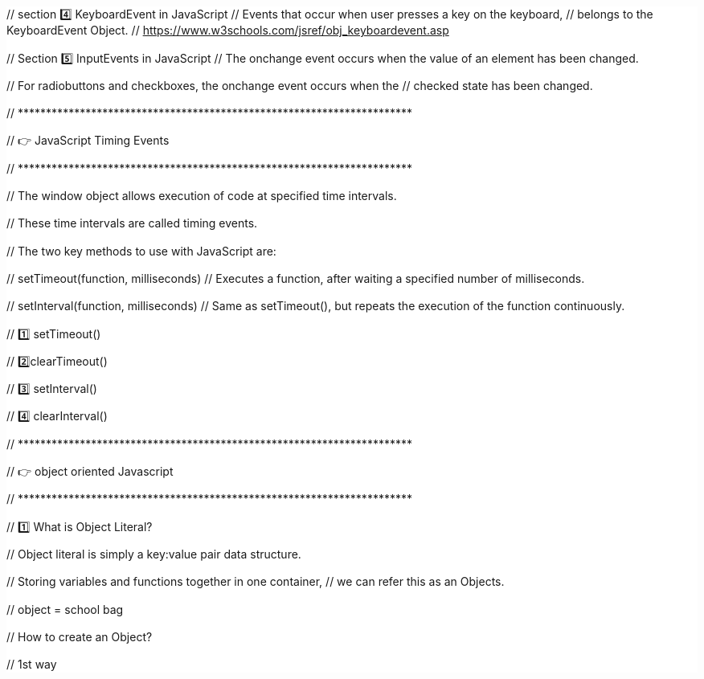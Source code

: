 

// section ️4️⃣ KeyboardEvent  in JavaScript
// Events that occur when user presses a key on the keyboard, 
// belongs to the KeyboardEvent Object.
// https://www.w3schools.com/jsref/obj_keyboardevent.asp


// Section 5️⃣ InputEvents in JavaScript 
// The onchange event occurs when the value of an element has been changed.

// For radiobuttons and checkboxes, the onchange event occurs when the 
// checked state has been changed.




// **********************************************************************

// 👉  JavaScript Timing Events

// **********************************************************************


// The window object allows execution of code at specified time intervals.

// These time intervals are called timing events.

// The two key methods to use with JavaScript are:

// setTimeout(function, milliseconds)
// Executes a function, after waiting a specified number of milliseconds.

// setInterval(function, milliseconds)
// Same as setTimeout(), but repeats the execution of the function continuously.


// 1️⃣ setTimeout()

// 2️⃣clearTimeout()

// 3️⃣ setInterval()

// 4️⃣ clearInterval()



// **********************************************************************

// 👉 object oriented Javascript

// **********************************************************************


// 1️⃣ What is Object Literal?

// Object literal is simply a key:value pair data structure. 

// Storing variables and functions together in one container, 
// we can refer this as an Objects.

// object = school bag 

// How to create an Object?

// 1st way 
